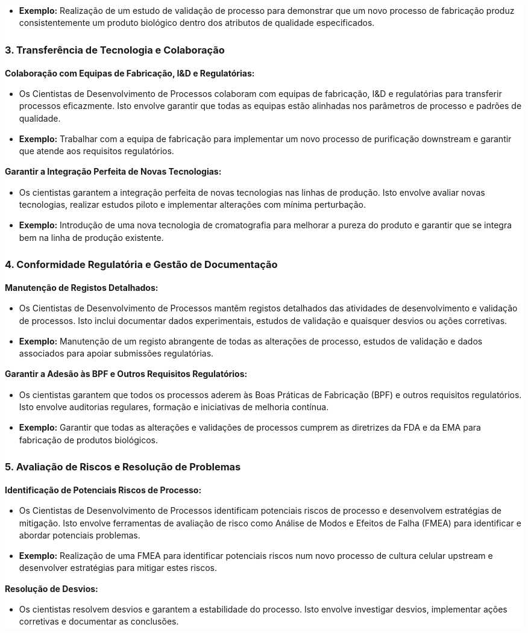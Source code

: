 * **Exemplo:** Realização de um estudo de validação de processo para demonstrar que um novo processo de fabricação produz consistentemente um produto biológico dentro dos atributos de qualidade especificados.

### 3. Transferência de Tecnologia e Colaboração

**Colaboração com Equipas de Fabricação, I&D e Regulatórias:**

* Os Cientistas de Desenvolvimento de Processos colaboram com equipas de fabricação, I&D e regulatórias para transferir processos eficazmente. Isto envolve garantir que todas as equipas estão alinhadas nos parâmetros de processo e padrões de qualidade.

* **Exemplo:** Trabalhar com a equipa de fabricação para implementar um novo processo de purificação downstream e garantir que atende aos requisitos regulatórios.

**Garantir a Integração Perfeita de Novas Tecnologias:**

* Os cientistas garantem a integração perfeita de novas tecnologias nas linhas de produção. Isto envolve avaliar novas tecnologias, realizar estudos piloto e implementar alterações com mínima perturbação.

* **Exemplo:** Introdução de uma nova tecnologia de cromatografia para melhorar a pureza do produto e garantir que se integra bem na linha de produção existente.

### 4. Conformidade Regulatória e Gestão de Documentação

**Manutenção de Registos Detalhados:**

* Os Cientistas de Desenvolvimento de Processos mantêm registos detalhados das atividades de desenvolvimento e validação de processos. Isto inclui documentar dados experimentais, estudos de validação e quaisquer desvios ou ações corretivas.

* **Exemplo:** Manutenção de um registo abrangente de todas as alterações de processo, estudos de validação e dados associados para apoiar submissões regulatórias.

**Garantir a Adesão às BPF e Outros Requisitos Regulatórios:**

* Os cientistas garantem que todos os processos aderem às Boas Práticas de Fabricação (BPF) e outros requisitos regulatórios. Isto envolve auditorias regulares, formação e iniciativas de melhoria contínua.

* **Exemplo:** Garantir que todas as alterações e validações de processos cumprem as diretrizes da FDA e da EMA para fabricação de produtos biológicos.

### 5. Avaliação de Riscos e Resolução de Problemas

**Identificação de Potenciais Riscos de Processo:**

* Os Cientistas de Desenvolvimento de Processos identificam potenciais riscos de processo e desenvolvem estratégias de mitigação. Isto envolve ferramentas de avaliação de risco como Análise de Modos e Efeitos de Falha (FMEA) para identificar e abordar potenciais problemas.

* **Exemplo:** Realização de uma FMEA para identificar potenciais riscos num novo processo de cultura celular upstream e desenvolver estratégias para mitigar estes riscos.

**Resolução de Desvios:**

* Os cientistas resolvem desvios e garantem a estabilidade do processo. Isto envolve investigar desvios, implementar ações corretivas e documentar as conclusões.

